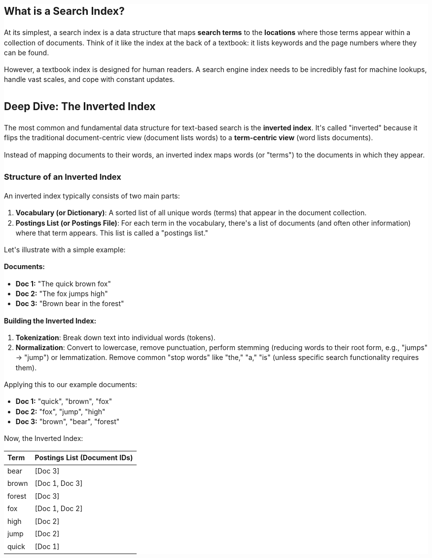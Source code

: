 ## What is a Search Index?

At its simplest, a search index is a data structure that maps **search terms** to the **locations** where those terms appear within a collection of documents. Think of it like the index at the back of a textbook: it lists keywords and the page numbers where they can be found.

However, a textbook index is designed for human readers. A search engine index needs to be incredibly fast for machine lookups, handle vast scales, and cope with constant updates.

## Deep Dive: The Inverted Index

The most common and fundamental data structure for text-based search is the **inverted index**. It's called "inverted" because it flips the traditional document-centric view (document lists words) to a **term-centric view** (word lists documents).

Instead of mapping documents to their words, an inverted index maps words (or "terms") to the documents in which they appear.

### Structure of an Inverted Index

An inverted index typically consists of two main parts:

1.  **Vocabulary (or Dictionary)**: A sorted list of all unique words (terms) that appear in the document collection.
2.  **Postings List (or Postings File)**: For each term in the vocabulary, there's a list of documents (and often other information) where that term appears. This list is called a "postings list."

Let's illustrate with a simple example:

**Documents:**
*   **Doc 1:** "The quick brown fox"
*   **Doc 2:** "The fox jumps high"
*   **Doc 3:** "Brown bear in the forest"

**Building the Inverted Index:**

1.  **Tokenization**: Break down text into individual words (tokens).
2.  **Normalization**: Convert to lowercase, remove punctuation, perform stemming (reducing words to their root form, e.g., "jumps" -> "jump") or lemmatization. Remove common "stop words" like "the," "a," "is" (unless specific search functionality requires them).

Applying this to our example documents:

*   **Doc 1:** "quick", "brown", "fox"
*   **Doc 2:** "fox", "jump", "high"
*   **Doc 3:** "brown", "bear", "forest"

Now, the Inverted Index:

| Term    | Postings List (Document IDs) |
| :------ | :--------------------------- |
| bear    | [Doc 3]                      |
| brown   | [Doc 1, Doc 3]               |
| forest  | [Doc 3]                      |
| fox     | [Doc 1, Doc 2]               |
| high    | [Doc 2]                      |
| jump    | [Doc 2]                      |
| quick   | [Doc 1]                      |
